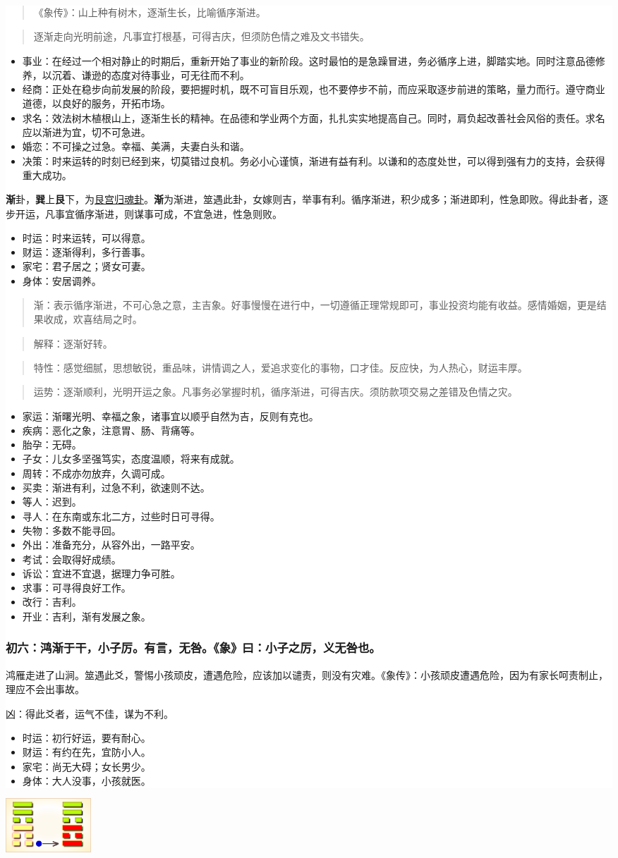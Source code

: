 >《象传》：山上种有树木，逐渐生长，比喻循序渐进。

> 逐渐走向光明前途，凡事宜打根基，可得吉庆，但须防色情之难及文书错失。

- 事业：在经过一个相对静止的时期后，重新开始了事业的新阶段。这时最怕的是急躁冒进，务必循序上进，脚踏实地。同时注意品德修养，以沉着、谦逊的态度对待事业，可无往而不利。
- 经商：正处在稳步向前发展的阶段，要把握时机，既不可盲目乐观，也不要停步不前，而应采取逐步前进的策略，量力而行。遵守商业道德，以良好的服务，开拓市场。
- 求名：效法树木植根山上，逐渐生长的精神。在品德和学业两个方面，扎扎实实地提高自己。同时，肩负起改善社会风俗的责任。求名应以渐进为宜，切不可急进。
- 婚恋：不可操之过急。幸福、美满，夫妻白头和谐。
- 决策：时来运转的时刻已经到来，切莫错过良机。务必小心谨慎，渐进有益有利。以谦和的态度处世，可以得到强有力的支持，会获得重大成功。

**渐**卦，**巽**上**艮**下，为[艮宫归魂卦](../jing/gen.md#53)。**渐**为渐进，筮遇此卦，女嫁则吉，举事有利。循序渐进，积少成多；渐进即利，性急即败。得此卦者，逐步开运，凡事宜循序渐进，则谋事可成，不宜急进，性急则败。

- 时运：时来运转，可以得意。
- 财运：逐渐得利，多行善事。
- 家宅：君子居之；贤女可妻。
- 身体：安居调养。

> 渐：表示循序渐进，不可心急之意，主吉象。好事慢慢在进行中，一切遵循正理常规即可，事业投资均能有收益。感情婚姻，更是结果收成，欢喜结局之时。

> 解释：逐渐好转。

> 特性：感觉细腻，思想敏锐，重品味，讲情调之人，爱追求变化的事物，口才佳。反应快，为人热心，财运丰厚。

> 运势：逐渐顺利，光明开运之象。凡事务必掌握时机，循序渐进，可得吉庆。须防款项交易之差错及色情之灾。

- 家运：渐曙光明、幸福之象，诸事宜以顺乎自然为吉，反则有克也。
- 疾病：恶化之象，注意胃、肠、背痛等。
- 胎孕：无碍。
- 子女：儿女多坚强笃实，态度温顺，将来有成就。
- 周转：不成亦勿放弃，久调可成。
- 买卖：渐进有利，过急不利，欲速则不达。
- 等人：迟到。
- 寻人：在东南或东北二方，过些时日可寻得。
- 失物：多数不能寻回。
- 外出：准备充分，从容外出，一路平安。
- 考试：会取得好成绩。
- 诉讼：宜进不宜退，据理力争可胜。
- 求事：可寻得良好工作。
- 改行：吉利。
- 开业：吉利，渐有发展之象。

### 初六：鸿渐于干，小子厉。有言，无咎。《象》曰：小子之厉，义无咎也。

鸿雁走进了山涧。筮遇此爻，警惕小孩顽皮，遭遇危险，应该加以谴责，则没有灾难。《象传》：小孩顽皮遭遇危险，因为有家长呵责制止，理应不会出事故。

凶：得此爻者，运气不佳，谋为不利。

- 时运：初行好运，要有耐心。
- 财运：有约在先，宜防小人。
- 家宅：尚无大碍；女长男少。
- 身体：大人没事，小孩就医。

<img src="../shapes/53.01.png" width="121" align="left">

